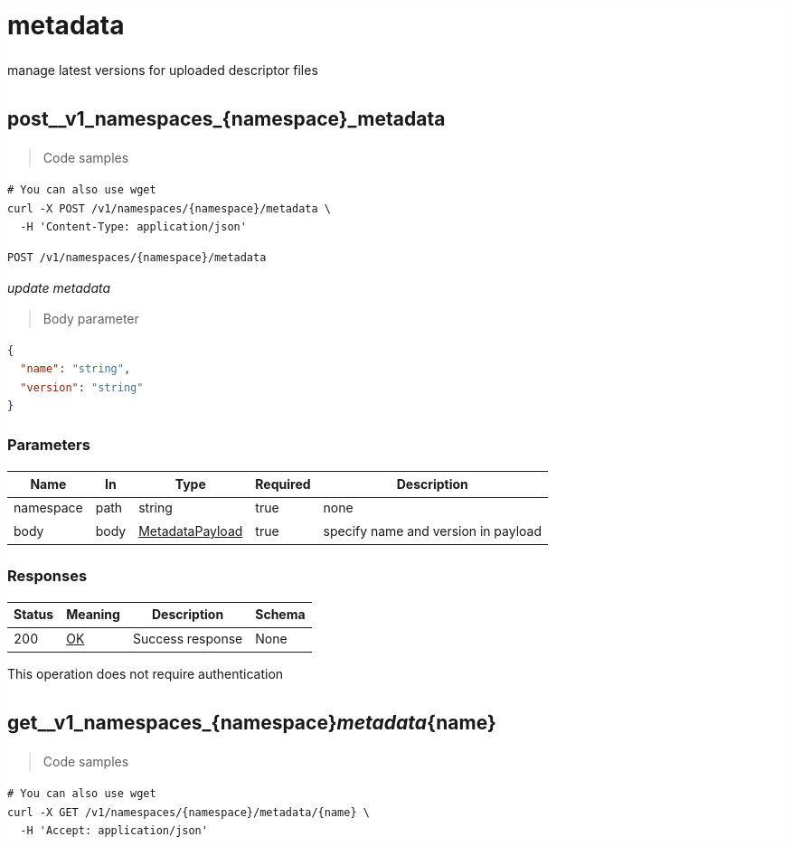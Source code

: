 <h1 id="stencil-server-metadata">metadata</h1>

manage latest versions for uploaded descriptor files

## post__v1_namespaces_{namespace}_metadata

> Code samples

```shell
# You can also use wget
curl -X POST /v1/namespaces/{namespace}/metadata \
  -H 'Content-Type: application/json'

```

`POST /v1/namespaces/{namespace}/metadata`

*update metadata*

> Body parameter

```json
{
  "name": "string",
  "version": "string"
}
```

<h3 id="post__v1_namespaces_{namespace}_metadata-parameters">Parameters</h3>

|Name|In|Type|Required|Description|
|---|---|---|---|---|
|namespace|path|string|true|none|
|body|body|[MetadataPayload](#schemametadatapayload)|true|specify name and version in payload|

<h3 id="post__v1_namespaces_{namespace}_metadata-responses">Responses</h3>

|Status|Meaning|Description|Schema|
|---|---|---|---|
|200|[OK](https://tools.ietf.org/html/rfc7231#section-6.3.1)|Success response|None|

<aside class="success">
This operation does not require authentication
</aside>

## get__v1_namespaces_{namespace}_metadata_{name}

> Code samples

```shell
# You can also use wget
curl -X GET /v1/namespaces/{namespace}/metadata/{name} \
  -H 'Accept: application/json'

```
